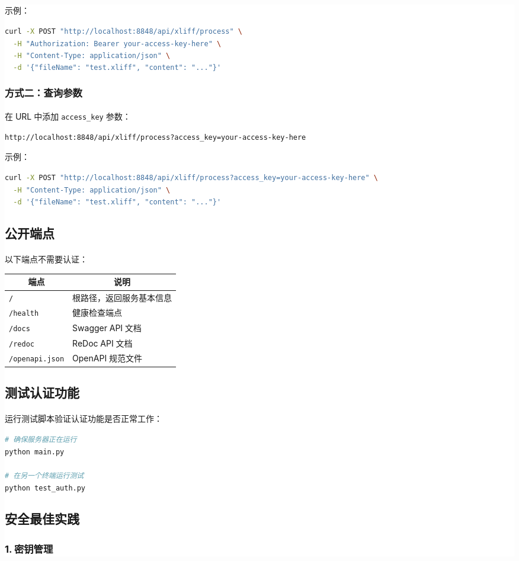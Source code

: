 示例：
```bash
curl -X POST "http://localhost:8848/api/xliff/process" \
  -H "Authorization: Bearer your-access-key-here" \
  -H "Content-Type: application/json" \
  -d '{"fileName": "test.xliff", "content": "..."}'
```

### 方式二：查询参数

在 URL 中添加 `access_key` 参数：

```http
http://localhost:8848/api/xliff/process?access_key=your-access-key-here
```

示例：
```bash
curl -X POST "http://localhost:8848/api/xliff/process?access_key=your-access-key-here" \
  -H "Content-Type: application/json" \
  -d '{"fileName": "test.xliff", "content": "..."}'
```

## 公开端点

以下端点不需要认证：

| 端点 | 说明 |
|------|------|
| `/` | 根路径，返回服务基本信息 |
| `/health` | 健康检查端点 |
| `/docs` | Swagger API 文档 |
| `/redoc` | ReDoc API 文档 |
| `/openapi.json` | OpenAPI 规范文件 |

## 测试认证功能

运行测试脚本验证认证功能是否正常工作：

```bash
# 确保服务器正在运行
python main.py

# 在另一个终端运行测试
python test_auth.py
```

## 安全最佳实践

### 1. 密钥管理
